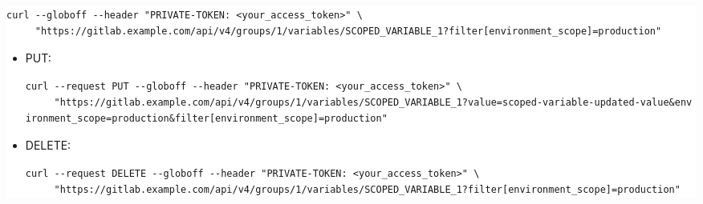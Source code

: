   ```shell
  curl --globoff --header "PRIVATE-TOKEN: <your_access_token>" \
       "https://gitlab.example.com/api/v4/groups/1/variables/SCOPED_VARIABLE_1?filter[environment_scope]=production"
  ```

- PUT:

  ```shell
  curl --request PUT --globoff --header "PRIVATE-TOKEN: <your_access_token>" \
       "https://gitlab.example.com/api/v4/groups/1/variables/SCOPED_VARIABLE_1?value=scoped-variable-updated-value&environment_scope=production&filter[environment_scope]=production"
  ```

- DELETE:

  ```shell
  curl --request DELETE --globoff --header "PRIVATE-TOKEN: <your_access_token>" \
       "https://gitlab.example.com/api/v4/groups/1/variables/SCOPED_VARIABLE_1?filter[environment_scope]=production"
  ```
